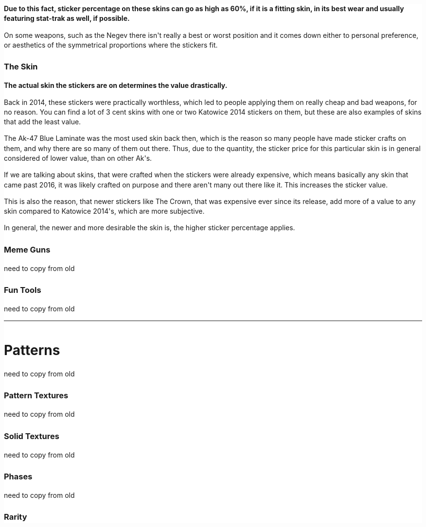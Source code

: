 **Due to this fact, sticker percentage on these skins can go as high as 60%, if it is a fitting skin, in its best wear and usually featuring stat-trak as well, if possible.**

On some weapons, such as the Negev there isn't really a best or worst position and it comes down either to personal preference, or aesthetics of the symmetrical proportions where the stickers fit.

### The Skin

**The actual skin the stickers are on determines the value drastically.**

Back in 2014, these stickers were practically worthless, which led to people applying them on really cheap and bad weapons, for no reason. You can find a lot of 3 cent skins with one or two Katowice 2014 stickers on them, but these are also examples of skins that add the least value.

The Ak-47 Blue Laminate was the most used skin back then, which is the reason so many people have made sticker crafts on them, and why there are so many of them out there.
Thus, due to the quantity, the sticker price for this particular skin is in general considered of lower value, than on other Ak's.

If we are talking about skins, that were crafted when the stickers were already expensive, which means basically any skin that came past 2016, it was likely crafted on purpose and there aren't many out there like it. This increases the sticker value.

This is also the reason, that newer stickers like The Crown, that was expensive ever since its release, add more of a value to any skin compared to Katowice 2014's, which are more subjective.

In general, the newer and more desirable the skin is, the higher sticker percentage applies.

### Meme Guns

need to copy from old

### Fun Tools

need to copy from old

***

# Patterns

need to copy from old

### Pattern Textures

need to copy from old

### Solid Textures

need to copy from old

### Phases

need to copy from old

### Rarity
